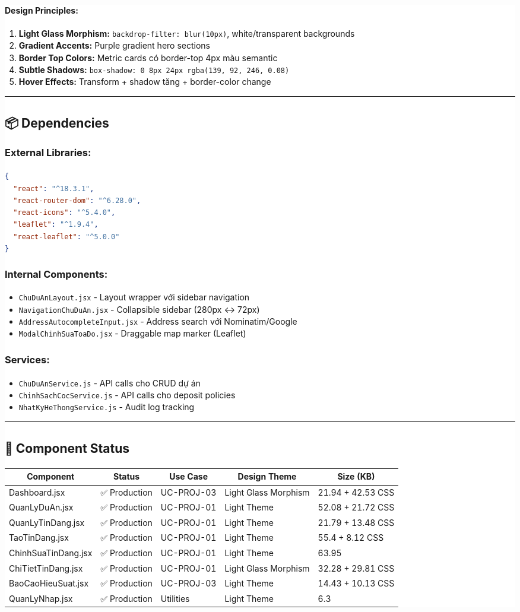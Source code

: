 #### Design Principles:
1. **Light Glass Morphism:** `backdrop-filter: blur(10px)`, white/transparent backgrounds
2. **Gradient Accents:** Purple gradient hero sections
3. **Border Top Colors:** Metric cards có border-top 4px màu semantic
4. **Subtle Shadows:** `box-shadow: 0 8px 24px rgba(139, 92, 246, 0.08)`
5. **Hover Effects:** Transform + shadow tăng + border-color change

---

## 📦 Dependencies

### External Libraries:
```json
{
  "react": "^18.3.1",
  "react-router-dom": "^6.28.0",
  "react-icons": "^5.4.0",
  "leaflet": "^1.9.4",
  "react-leaflet": "^5.0.0"
}
```

### Internal Components:
- `ChuDuAnLayout.jsx` - Layout wrapper với sidebar navigation
- `NavigationChuDuAn.jsx` - Collapsible sidebar (280px ↔ 72px)
- `AddressAutocompleteInput.jsx` - Address search với Nominatim/Google
- `ModalChinhSuaToaDo.jsx` - Draggable map marker (Leaflet)

### Services:
- `ChuDuAnService.js` - API calls cho CRUD dự án
- `ChinhSachCocService.js` - API calls cho deposit policies
- `NhatKyHeThongService.js` - Audit log tracking

---

## 🚀 Component Status

| Component | Status | Use Case | Design Theme | Size (KB) |
|-----------|--------|----------|--------------|-----------|
| Dashboard.jsx | ✅ Production | UC-PROJ-03 | Light Glass Morphism | 21.94 + 42.53 CSS |
| QuanLyDuAn.jsx | ✅ Production | UC-PROJ-01 | Light Theme | 52.08 + 21.72 CSS |
| QuanLyTinDang.jsx | ✅ Production | UC-PROJ-01 | Light Theme | 21.79 + 13.48 CSS |
| TaoTinDang.jsx | ✅ Production | UC-PROJ-01 | Light Theme | 55.4 + 8.12 CSS |
| ChinhSuaTinDang.jsx | ✅ Production | UC-PROJ-01 | Light Theme | 63.95 |
| ChiTietTinDang.jsx | ✅ Production | UC-PROJ-01 | Light Glass Morphism | 32.28 + 29.81 CSS |
| BaoCaoHieuSuat.jsx | ✅ Production | UC-PROJ-03 | Light Theme | 14.43 + 10.13 CSS |
| QuanLyNhap.jsx | ✅ Production | Utilities | Light Theme | 6.3 |
